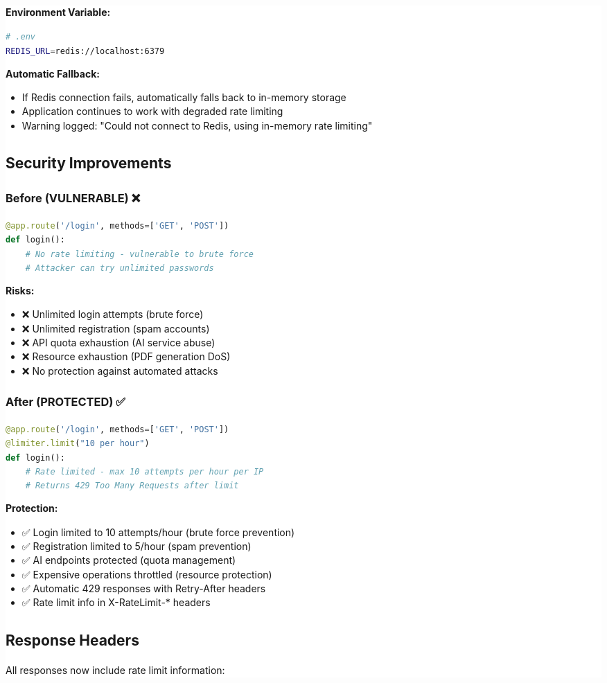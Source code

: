 **Environment Variable:**

```bash
# .env
REDIS_URL=redis://localhost:6379
```

**Automatic Fallback:**

- If Redis connection fails, automatically falls back to in-memory storage
- Application continues to work with degraded rate limiting
- Warning logged: "Could not connect to Redis, using in-memory rate limiting"

## Security Improvements

### Before (VULNERABLE) ❌

```python
@app.route('/login', methods=['GET', 'POST'])
def login():
    # No rate limiting - vulnerable to brute force
    # Attacker can try unlimited passwords
```

**Risks:**

- ❌ Unlimited login attempts (brute force)
- ❌ Unlimited registration (spam accounts)
- ❌ API quota exhaustion (AI service abuse)
- ❌ Resource exhaustion (PDF generation DoS)
- ❌ No protection against automated attacks

### After (PROTECTED) ✅

```python
@app.route('/login', methods=['GET', 'POST'])
@limiter.limit("10 per hour")
def login():
    # Rate limited - max 10 attempts per hour per IP
    # Returns 429 Too Many Requests after limit
```

**Protection:**

- ✅ Login limited to 10 attempts/hour (brute force prevention)
- ✅ Registration limited to 5/hour (spam prevention)
- ✅ AI endpoints protected (quota management)
- ✅ Expensive operations throttled (resource protection)
- ✅ Automatic 429 responses with Retry-After headers
- ✅ Rate limit info in X-RateLimit-\* headers

## Response Headers

All responses now include rate limit information:

